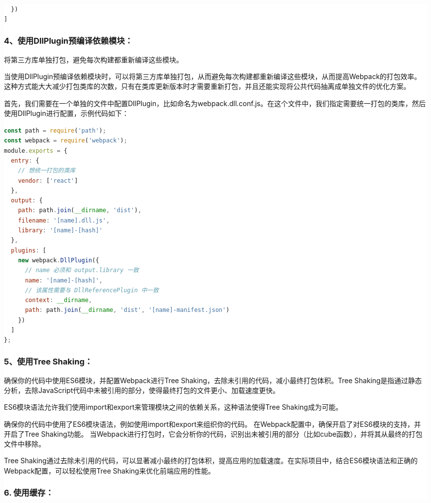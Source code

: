 ```javascript
  })
]
```

### 4、使用DllPlugin预编译依赖模块：

将第三方库单独打包，避免每次构建都重新编译这些模块。

当使用DllPlugin预编译依赖模块时，可以将第三方库单独打包，从而避免每次构建都重新编译这些模块，从而提高Webpack的打包效率。这种方式能大大减少打包类库的次数，只有在类库更新版本时才需要重新打包，并且还能实现将公共代码抽离成单独文件的优化方案。

首先，我们需要在一个单独的文件中配置DllPlugin，比如命名为webpack.dll.conf.js。在这个文件中，我们指定需要统一打包的类库，然后使用DllPlugin进行配置，示例代码如下：

```javascript
const path = require('path');
const webpack = require('webpack');
module.exports = {
  entry: {
    // 想统一打包的类库
    vendor: ['react']
  },
  output: {
    path: path.join(__dirname, 'dist'),
    filename: '[name].dll.js',
    library: '[name]-[hash]'
  },
  plugins: [
    new webpack.DllPlugin({
      // name 必须和 output.library 一致
      name: '[name]-[hash]',
      // 该属性需要与 DllReferencePlugin 中一致
      context: __dirname,
      path: path.join(__dirname, 'dist', '[name]-manifest.json')
    })
  ]
};
```

### 5、使用Tree Shaking：

确保你的代码中使用ES6模块，并配置Webpack进行Tree Shaking，去除未引用的代码，减小最终打包体积。Tree Shaking是指通过静态分析，去除JavaScript代码中未被引用的部分，使得最终打包的文件更小、加载速度更快。

ES6模块语法允许我们使用import和export来管理模块之间的依赖关系，这种语法使得Tree Shaking成为可能。

确保你的代码中使用了ES6模块语法，例如使用import和export来组织你的代码。
在Webpack配置中，确保开启了对ES6模块的支持，并开启了Tree Shaking功能。
当Webpack进行打包时，它会分析你的代码，识别出未被引用的部分（比如cube函数），并将其从最终的打包文件中移除。

Tree Shaking通过去除未引用的代码，可以显著减小最终的打包体积，提高应用的加载速度。在实际项目中，结合ES6模块语法和正确的Webpack配置，可以轻松使用Tree Shaking来优化前端应用的性能。

### 6. 使用缓存：
